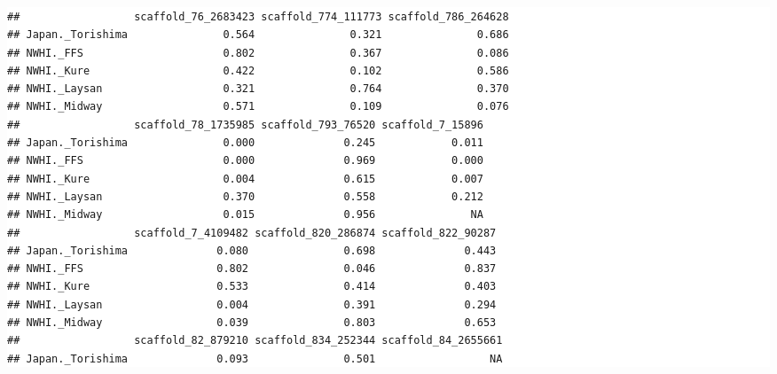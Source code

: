     ##                  scaffold_76_2683423 scaffold_774_111773 scaffold_786_264628
    ## Japan._Torishima               0.564               0.321               0.686
    ## NWHI._FFS                      0.802               0.367               0.086
    ## NWHI._Kure                     0.422               0.102               0.586
    ## NWHI._Laysan                   0.321               0.764               0.370
    ## NWHI._Midway                   0.571               0.109               0.076
    ##                  scaffold_78_1735985 scaffold_793_76520 scaffold_7_15896
    ## Japan._Torishima               0.000              0.245            0.011
    ## NWHI._FFS                      0.000              0.969            0.000
    ## NWHI._Kure                     0.004              0.615            0.007
    ## NWHI._Laysan                   0.370              0.558            0.212
    ## NWHI._Midway                   0.015              0.956               NA
    ##                  scaffold_7_4109482 scaffold_820_286874 scaffold_822_90287
    ## Japan._Torishima              0.080               0.698              0.443
    ## NWHI._FFS                     0.802               0.046              0.837
    ## NWHI._Kure                    0.533               0.414              0.403
    ## NWHI._Laysan                  0.004               0.391              0.294
    ## NWHI._Midway                  0.039               0.803              0.653
    ##                  scaffold_82_879210 scaffold_834_252344 scaffold_84_2655661
    ## Japan._Torishima              0.093               0.501                  NA
